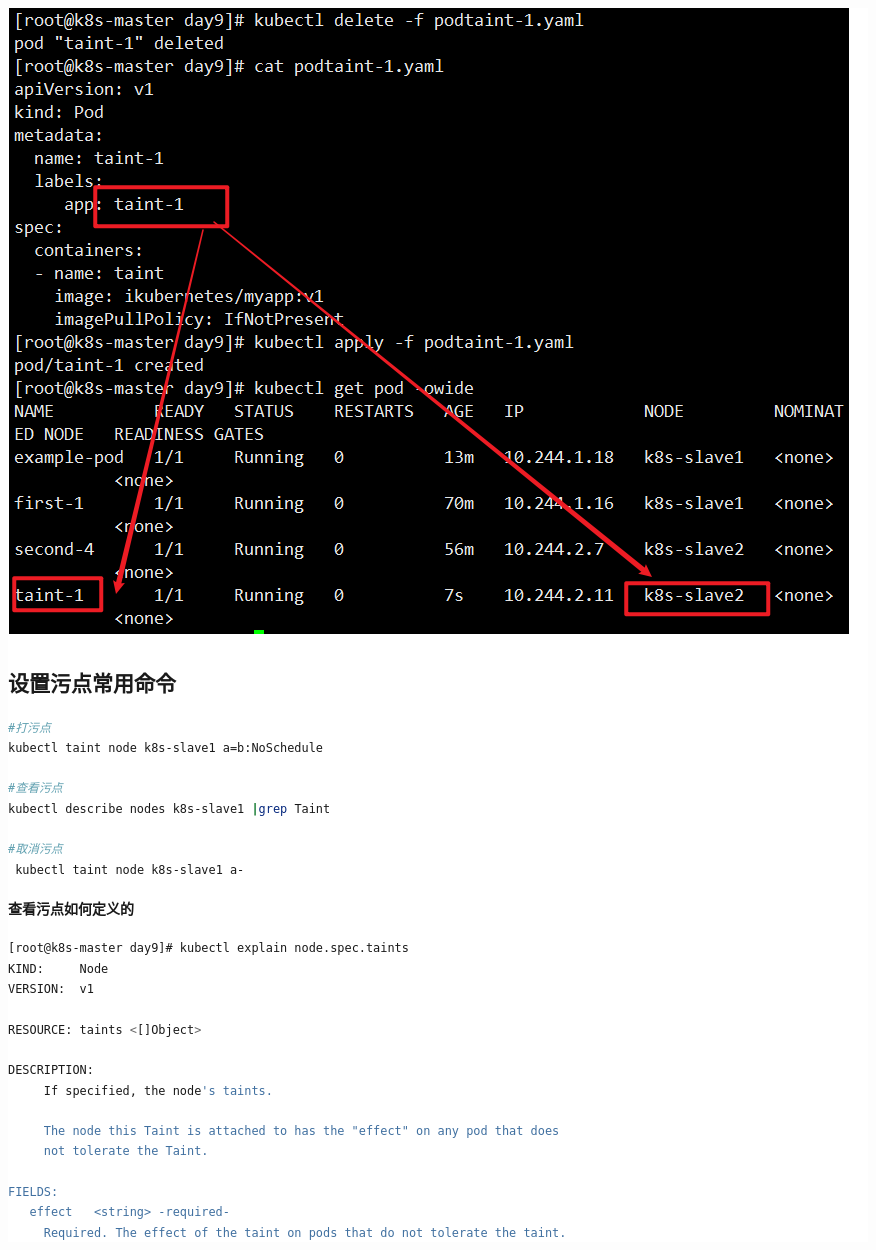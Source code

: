 ![](k8s亲和性，反亲和性，污点和容忍度详解/image-20240520110718028.png)

## 设置污点常用命令

```bash
#打污点
kubectl taint node k8s-slave1 a=b:NoSchedule

#查看污点
kubectl describe nodes k8s-slave1 |grep Taint

#取消污点
 kubectl taint node k8s-slave1 a-
```

#### 查看污点如何定义的

```bash
[root@k8s-master day9]# kubectl explain node.spec.taints
KIND:     Node
VERSION:  v1

RESOURCE: taints <[]Object>

DESCRIPTION:
     If specified, the node's taints.

     The node this Taint is attached to has the "effect" on any pod that does
     not tolerate the Taint.

FIELDS:
   effect	<string> -required-
     Required. The effect of the taint on pods that do not tolerate the taint.
```